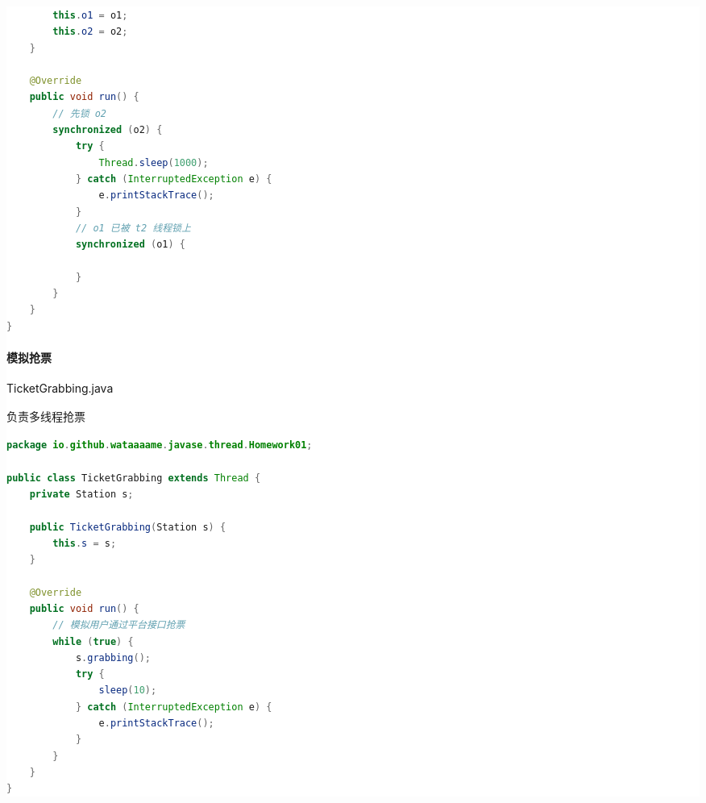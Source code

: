 ```java
        this.o1 = o1;
        this.o2 = o2;
    }

    @Override
    public void run() {
        // 先锁 o2
        synchronized (o2) {
            try {
                Thread.sleep(1000);
            } catch (InterruptedException e) {
                e.printStackTrace();
            }
            // o1 已被 t2 线程锁上
            synchronized (o1) {

            }
        }
    }
}
```

#### 模拟抢票

TicketGrabbing.java

负责多线程抢票

```java
package io.github.wataaaame.javase.thread.Homework01;

public class TicketGrabbing extends Thread {
    private Station s;

    public TicketGrabbing(Station s) {
        this.s = s;
    }

    @Override
    public void run() {
        // 模拟用户通过平台接口抢票
        while (true) {
            s.grabbing();
            try {
                sleep(10);
            } catch (InterruptedException e) {
                e.printStackTrace();
            }
        }
    }
}
```
